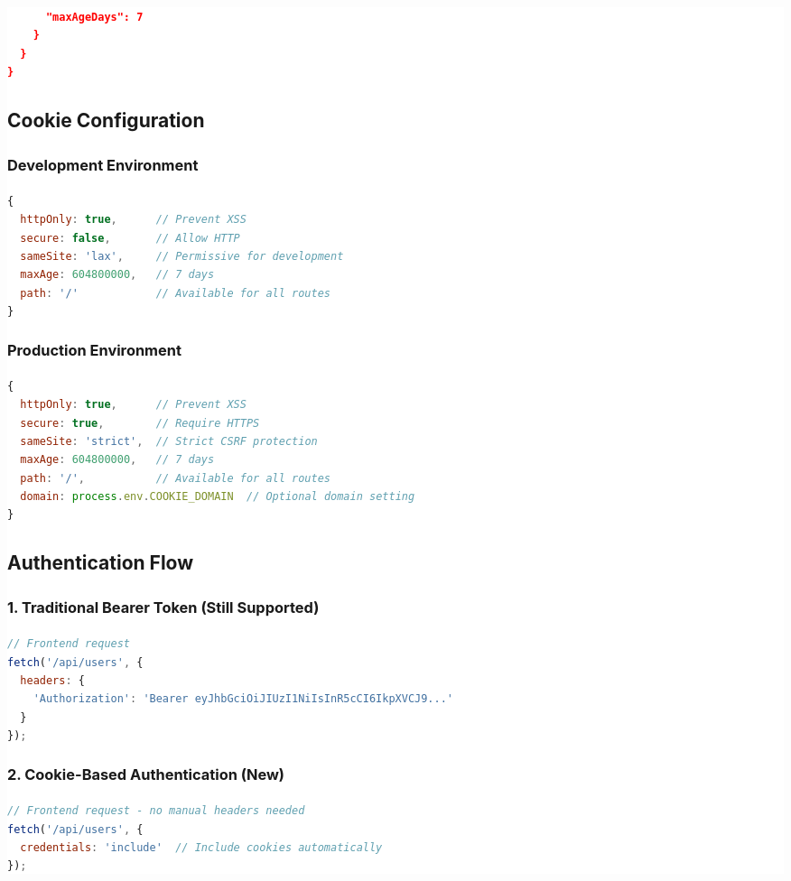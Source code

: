 ```json
      "maxAgeDays": 7
    }
  }
}
```

## Cookie Configuration

### Development Environment
```javascript
{
  httpOnly: true,      // Prevent XSS
  secure: false,       // Allow HTTP
  sameSite: 'lax',     // Permissive for development
  maxAge: 604800000,   // 7 days
  path: '/'            // Available for all routes
}
```

### Production Environment
```javascript
{
  httpOnly: true,      // Prevent XSS
  secure: true,        // Require HTTPS
  sameSite: 'strict',  // Strict CSRF protection
  maxAge: 604800000,   // 7 days
  path: '/',           // Available for all routes
  domain: process.env.COOKIE_DOMAIN  // Optional domain setting
}
```

## Authentication Flow

### 1. Traditional Bearer Token (Still Supported)
```javascript
// Frontend request
fetch('/api/users', {
  headers: {
    'Authorization': 'Bearer eyJhbGciOiJIUzI1NiIsInR5cCI6IkpXVCJ9...'
  }
});
```

### 2. Cookie-Based Authentication (New)
```javascript
// Frontend request - no manual headers needed
fetch('/api/users', {
  credentials: 'include'  // Include cookies automatically
});
```
